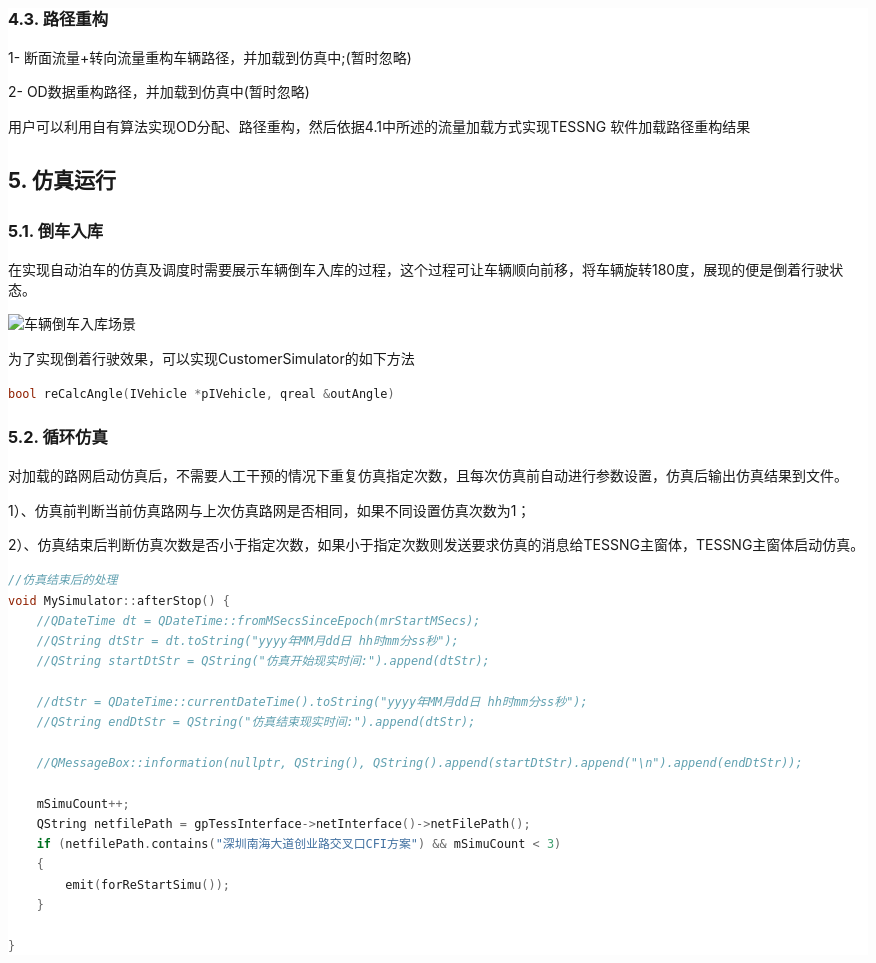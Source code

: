 

### 4.3.  路径重构

1- 断面流量+转向流量重构车辆路径，并加载到仿真中;(暂时忽略)

2- OD数据重构路径，并加载到仿真中(暂时忽略)

用户可以利用自有算法实现OD分配、路径重构，然后依据4.1中所述的流量加载方式实现TESSNG 软件加载路径重构结果

<video style="width: 100%" controls="controls" src="https://www.jidatraffic.com/newWebsite/video/流量加载/20231113_145224_断面流量+转向比例加载.mp4"></video>



## 5. 仿真运行

### 5.1. 倒车入库

在实现自动泊车的仿真及调度时需要展示车辆倒车入库的过程，这个过程可让车辆顺向前移，将车辆旋转180度，展现的便是倒着行驶状态。

![车辆倒车入库场景](/vuepress/img/图13车辆倒车入库场景.png)

 为了实现倒着行驶效果，可以实现CustomerSimulator的如下方法

```cpp
bool reCalcAngle(IVehicle *pIVehicle, qreal &outAngle)
```

 

### 5.2. 循环仿真

对加载的路网启动仿真后，不需要人工干预的情况下重复仿真指定次数，且每次仿真前自动进行参数设置，仿真后输出仿真结果到文件。

1）、仿真前判断当前仿真路网与上次仿真路网是否相同，如果不同设置仿真次数为1；

2）、仿真结束后判断仿真次数是否小于指定次数，如果小于指定次数则发送要求仿真的消息给TESSNG主窗体，TESSNG主窗体启动仿真。

```cpp
//仿真结束后的处理
void MySimulator::afterStop() {
	//QDateTime dt = QDateTime::fromMSecsSinceEpoch(mrStartMSecs);
	//QString dtStr = dt.toString("yyyy年MM月dd日 hh时mm分ss秒");
	//QString startDtStr = QString("仿真开始现实时间:").append(dtStr);

	//dtStr = QDateTime::currentDateTime().toString("yyyy年MM月dd日 hh时mm分ss秒");
	//QString endDtStr = QString("仿真结束现实时间:").append(dtStr);

	//QMessageBox::information(nullptr, QString(), QString().append(startDtStr).append("\n").append(endDtStr));

	mSimuCount++;
	QString netfilePath = gpTessInterface->netInterface()->netFilePath();
	if (netfilePath.contains("深圳南海大道创业路交叉口CFI方案") && mSimuCount < 3)
	{
		emit(forReStartSimu());
	}

}
```
